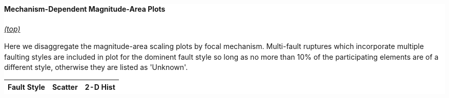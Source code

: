 #### Mechanism-Dependent Magnitude-Area Plots
*[(top)](#bruce-4313)*

Here we disaggregate the magnitude-area scaling plots by focal mechanism. Multi-fault ruptures which incorporate multiple faulting styles are included in plot for the dominent fault style so long as no more than 10% of the participating elements are of a different style, otherwise they are listed as 'Unknown'.

| Fault Style | Scatter | 2-D Hist |
|-----|-----|-----|